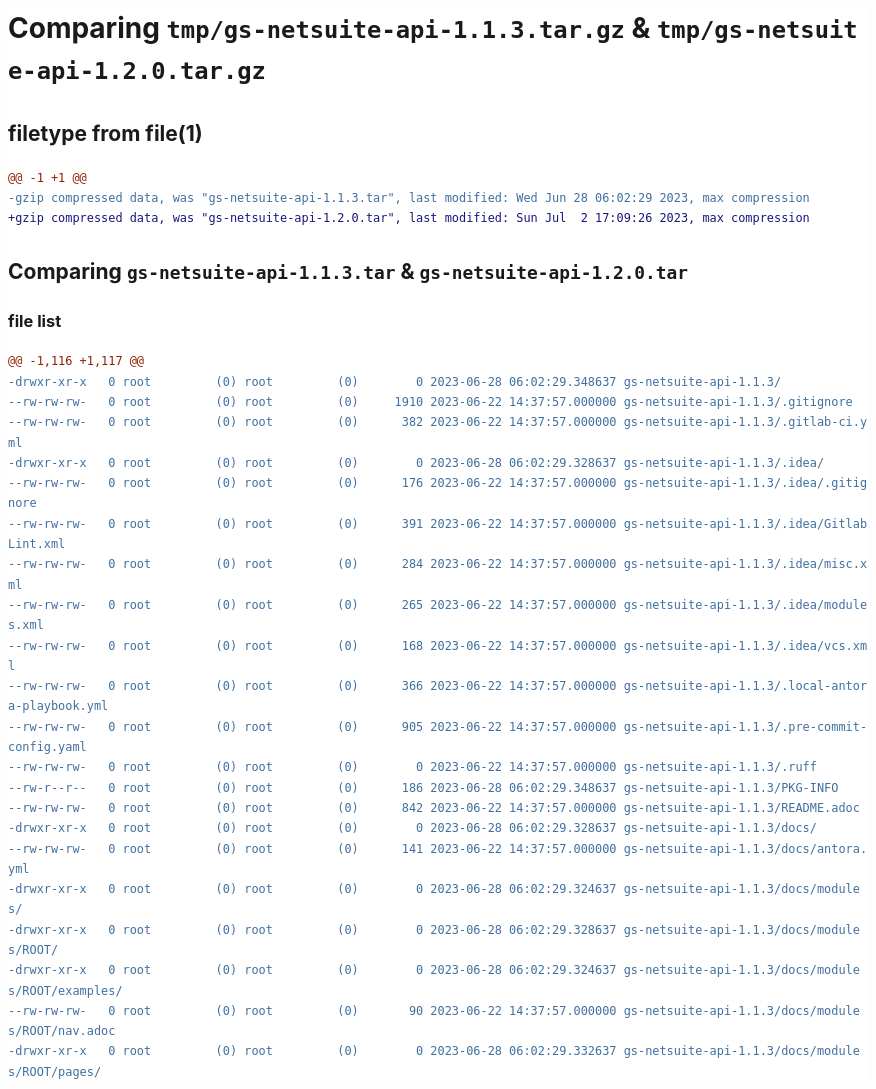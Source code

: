 # Comparing `tmp/gs-netsuite-api-1.1.3.tar.gz` & `tmp/gs-netsuite-api-1.2.0.tar.gz`

## filetype from file(1)

```diff
@@ -1 +1 @@
-gzip compressed data, was "gs-netsuite-api-1.1.3.tar", last modified: Wed Jun 28 06:02:29 2023, max compression
+gzip compressed data, was "gs-netsuite-api-1.2.0.tar", last modified: Sun Jul  2 17:09:26 2023, max compression
```

## Comparing `gs-netsuite-api-1.1.3.tar` & `gs-netsuite-api-1.2.0.tar`

### file list

```diff
@@ -1,116 +1,117 @@
-drwxr-xr-x   0 root         (0) root         (0)        0 2023-06-28 06:02:29.348637 gs-netsuite-api-1.1.3/
--rw-rw-rw-   0 root         (0) root         (0)     1910 2023-06-22 14:37:57.000000 gs-netsuite-api-1.1.3/.gitignore
--rw-rw-rw-   0 root         (0) root         (0)      382 2023-06-22 14:37:57.000000 gs-netsuite-api-1.1.3/.gitlab-ci.yml
-drwxr-xr-x   0 root         (0) root         (0)        0 2023-06-28 06:02:29.328637 gs-netsuite-api-1.1.3/.idea/
--rw-rw-rw-   0 root         (0) root         (0)      176 2023-06-22 14:37:57.000000 gs-netsuite-api-1.1.3/.idea/.gitignore
--rw-rw-rw-   0 root         (0) root         (0)      391 2023-06-22 14:37:57.000000 gs-netsuite-api-1.1.3/.idea/GitlabLint.xml
--rw-rw-rw-   0 root         (0) root         (0)      284 2023-06-22 14:37:57.000000 gs-netsuite-api-1.1.3/.idea/misc.xml
--rw-rw-rw-   0 root         (0) root         (0)      265 2023-06-22 14:37:57.000000 gs-netsuite-api-1.1.3/.idea/modules.xml
--rw-rw-rw-   0 root         (0) root         (0)      168 2023-06-22 14:37:57.000000 gs-netsuite-api-1.1.3/.idea/vcs.xml
--rw-rw-rw-   0 root         (0) root         (0)      366 2023-06-22 14:37:57.000000 gs-netsuite-api-1.1.3/.local-antora-playbook.yml
--rw-rw-rw-   0 root         (0) root         (0)      905 2023-06-22 14:37:57.000000 gs-netsuite-api-1.1.3/.pre-commit-config.yaml
--rw-rw-rw-   0 root         (0) root         (0)        0 2023-06-22 14:37:57.000000 gs-netsuite-api-1.1.3/.ruff
--rw-r--r--   0 root         (0) root         (0)      186 2023-06-28 06:02:29.348637 gs-netsuite-api-1.1.3/PKG-INFO
--rw-rw-rw-   0 root         (0) root         (0)      842 2023-06-22 14:37:57.000000 gs-netsuite-api-1.1.3/README.adoc
-drwxr-xr-x   0 root         (0) root         (0)        0 2023-06-28 06:02:29.328637 gs-netsuite-api-1.1.3/docs/
--rw-rw-rw-   0 root         (0) root         (0)      141 2023-06-22 14:37:57.000000 gs-netsuite-api-1.1.3/docs/antora.yml
-drwxr-xr-x   0 root         (0) root         (0)        0 2023-06-28 06:02:29.324637 gs-netsuite-api-1.1.3/docs/modules/
-drwxr-xr-x   0 root         (0) root         (0)        0 2023-06-28 06:02:29.328637 gs-netsuite-api-1.1.3/docs/modules/ROOT/
-drwxr-xr-x   0 root         (0) root         (0)        0 2023-06-28 06:02:29.324637 gs-netsuite-api-1.1.3/docs/modules/ROOT/examples/
--rw-rw-rw-   0 root         (0) root         (0)       90 2023-06-22 14:37:57.000000 gs-netsuite-api-1.1.3/docs/modules/ROOT/nav.adoc
-drwxr-xr-x   0 root         (0) root         (0)        0 2023-06-28 06:02:29.332637 gs-netsuite-api-1.1.3/docs/modules/ROOT/pages/
```